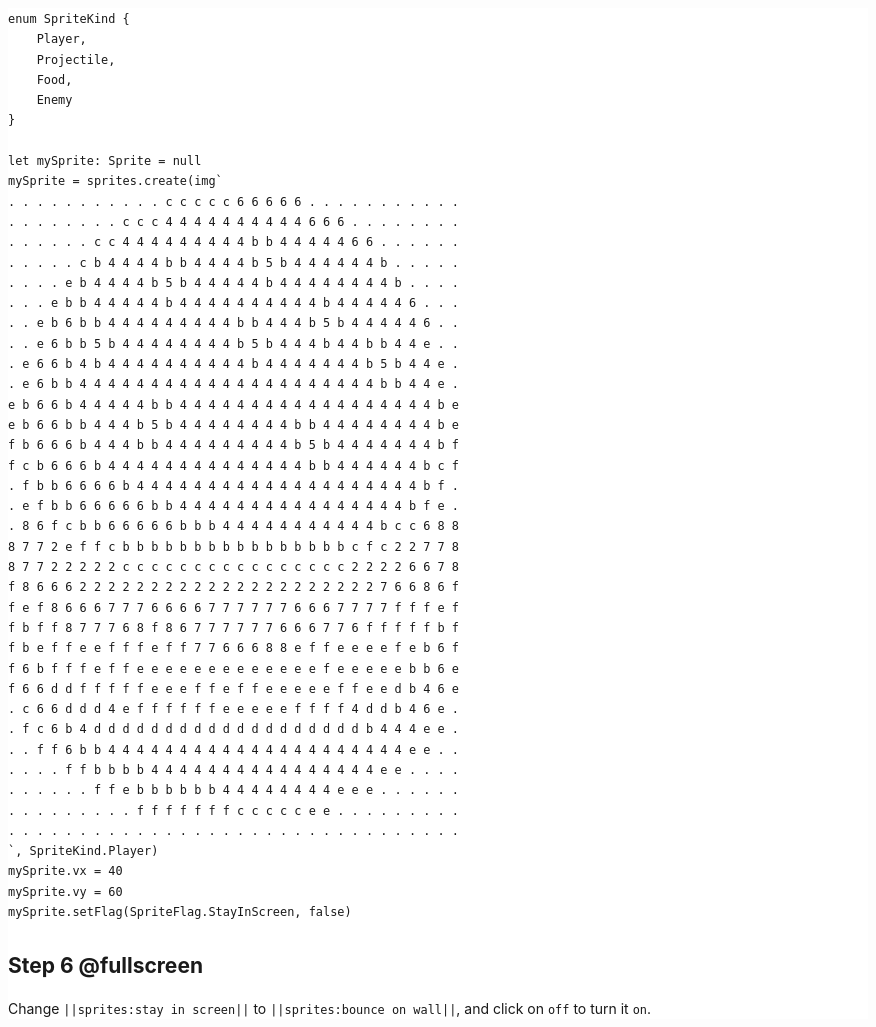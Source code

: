 ```blocks
enum SpriteKind {
    Player,
    Projectile,
    Food,
    Enemy
}

let mySprite: Sprite = null
mySprite = sprites.create(img`
. . . . . . . . . . . c c c c c 6 6 6 6 6 . . . . . . . . . . . 
. . . . . . . . c c c 4 4 4 4 4 4 4 4 4 4 6 6 6 . . . . . . . . 
. . . . . . c c 4 4 4 4 4 4 4 4 4 b b 4 4 4 4 4 6 6 . . . . . . 
. . . . . c b 4 4 4 4 b b 4 4 4 4 b 5 b 4 4 4 4 4 4 b . . . . . 
. . . . e b 4 4 4 4 b 5 b 4 4 4 4 4 b 4 4 4 4 4 4 4 4 b . . . . 
. . . e b b 4 4 4 4 4 b 4 4 4 4 4 4 4 4 4 4 b 4 4 4 4 4 6 . . . 
. . e b 6 b b 4 4 4 4 4 4 4 4 4 b b 4 4 4 b 5 b 4 4 4 4 4 6 . . 
. . e 6 b b 5 b 4 4 4 4 4 4 4 4 b 5 b 4 4 4 b 4 4 b b 4 4 e . . 
. e 6 6 b 4 b 4 4 4 4 4 4 4 4 4 4 b 4 4 4 4 4 4 4 b 5 b 4 4 e . 
. e 6 b b 4 4 4 4 4 4 4 4 4 4 4 4 4 4 4 4 4 4 4 4 4 b b 4 4 e . 
e b 6 6 b 4 4 4 4 4 b b 4 4 4 4 4 4 4 4 4 4 4 4 4 4 4 4 4 4 b e 
e b 6 6 b b 4 4 4 b 5 b 4 4 4 4 4 4 4 4 b b 4 4 4 4 4 4 4 4 b e 
f b 6 6 6 b 4 4 4 b b 4 4 4 4 4 4 4 4 4 b 5 b 4 4 4 4 4 4 4 b f 
f c b 6 6 6 b 4 4 4 4 4 4 4 4 4 4 4 4 4 4 b b 4 4 4 4 4 4 b c f 
. f b b 6 6 6 6 b 4 4 4 4 4 4 4 4 4 4 4 4 4 4 4 4 4 4 4 4 b f . 
. e f b b 6 6 6 6 6 b b 4 4 4 4 4 4 4 4 4 4 4 4 4 4 4 4 b f e . 
. 8 6 f c b b 6 6 6 6 6 b b b 4 4 4 4 4 4 4 4 4 4 4 b c c 6 8 8 
8 7 7 2 e f f c b b b b b b b b b b b b b b b b c f c 2 2 7 7 8 
8 7 7 2 2 2 2 2 c c c c c c c c c c c c c c c c 2 2 2 2 6 6 7 8 
f 8 6 6 6 2 2 2 2 2 2 2 2 2 2 2 2 2 2 2 2 2 2 2 2 2 7 6 6 8 6 f 
f e f 8 6 6 6 7 7 7 6 6 6 6 7 7 7 7 7 7 6 6 6 7 7 7 7 f f f e f 
f b f f 8 7 7 7 6 8 f 8 6 7 7 7 7 7 7 6 6 6 7 7 6 f f f f f b f 
f b e f f e e f f f e f f 7 7 6 6 6 8 8 e f f e e e e f e b 6 f 
f 6 b f f f e f f e e e e e e e e e e e e e f e e e e e b b 6 e 
f 6 6 d d f f f f f e e e f f e f f e e e e e f f e e d b 4 6 e 
. c 6 6 d d d 4 e f f f f f f e e e e e f f f f 4 d d b 4 6 e . 
. f c 6 b 4 d d d d d d d d d d d d d d d d d d d b 4 4 4 e e . 
. . f f 6 b b 4 4 4 4 4 4 4 4 4 4 4 4 4 4 4 4 4 4 4 4 4 e e . . 
. . . . f f b b b b 4 4 4 4 4 4 4 4 4 4 4 4 4 4 4 4 e e . . . . 
. . . . . . f f e b b b b b b 4 4 4 4 4 4 4 4 e e e . . . . . . 
. . . . . . . . . f f f f f f f c c c c c e e . . . . . . . . . 
. . . . . . . . . . . . . . . . . . . . . . . . . . . . . . . . 
`, SpriteKind.Player)
mySprite.vx = 40
mySprite.vy = 60
mySprite.setFlag(SpriteFlag.StayInScreen, false)
```


## Step 6 @fullscreen

Change ``||sprites:stay in screen||`` to ``||sprites:bounce on wall||``, and click on ``off`` to turn it ``on``.
